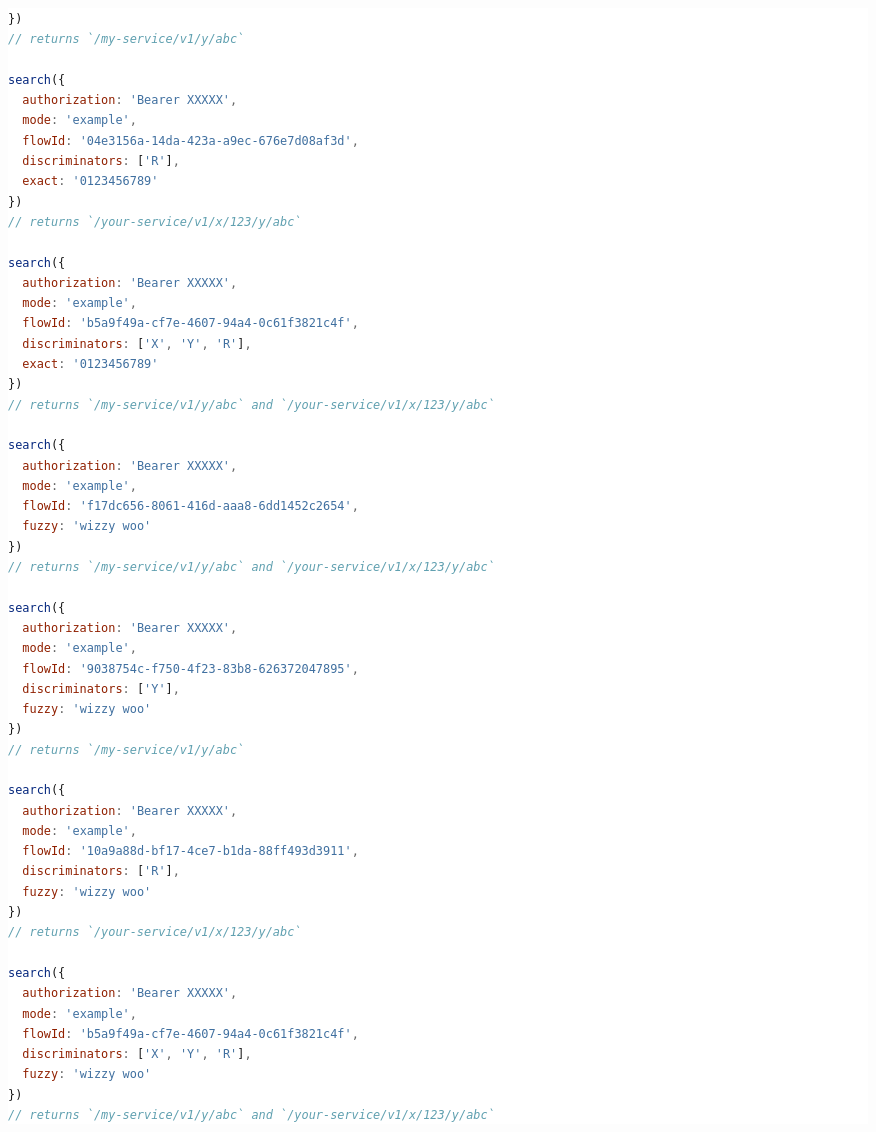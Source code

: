```javascript
})
// returns `/my-service/v1/y/abc`

search({
  authorization: 'Bearer XXXXX',
  mode: 'example',
  flowId: '04e3156a-14da-423a-a9ec-676e7d08af3d',
  discriminators: ['R'],
  exact: '0123456789'
})
// returns `/your-service/v1/x/123/y/abc`

search({
  authorization: 'Bearer XXXXX',
  mode: 'example',
  flowId: 'b5a9f49a-cf7e-4607-94a4-0c61f3821c4f',
  discriminators: ['X', 'Y', 'R'],
  exact: '0123456789'
})
// returns `/my-service/v1/y/abc` and `/your-service/v1/x/123/y/abc`

search({
  authorization: 'Bearer XXXXX',
  mode: 'example',
  flowId: 'f17dc656-8061-416d-aaa8-6dd1452c2654',
  fuzzy: 'wizzy woo'
})
// returns `/my-service/v1/y/abc` and `/your-service/v1/x/123/y/abc`

search({
  authorization: 'Bearer XXXXX',
  mode: 'example',
  flowId: '9038754c-f750-4f23-83b8-626372047895',
  discriminators: ['Y'],
  fuzzy: 'wizzy woo'
})
// returns `/my-service/v1/y/abc`

search({
  authorization: 'Bearer XXXXX',
  mode: 'example',
  flowId: '10a9a88d-bf17-4ce7-b1da-88ff493d3911',
  discriminators: ['R'],
  fuzzy: 'wizzy woo'
})
// returns `/your-service/v1/x/123/y/abc`

search({
  authorization: 'Bearer XXXXX',
  mode: 'example',
  flowId: 'b5a9f49a-cf7e-4607-94a4-0c61f3821c4f',
  discriminators: ['X', 'Y', 'R'],
  fuzzy: 'wizzy woo'
})
// returns `/my-service/v1/y/abc` and `/your-service/v1/x/123/y/abc`
```
